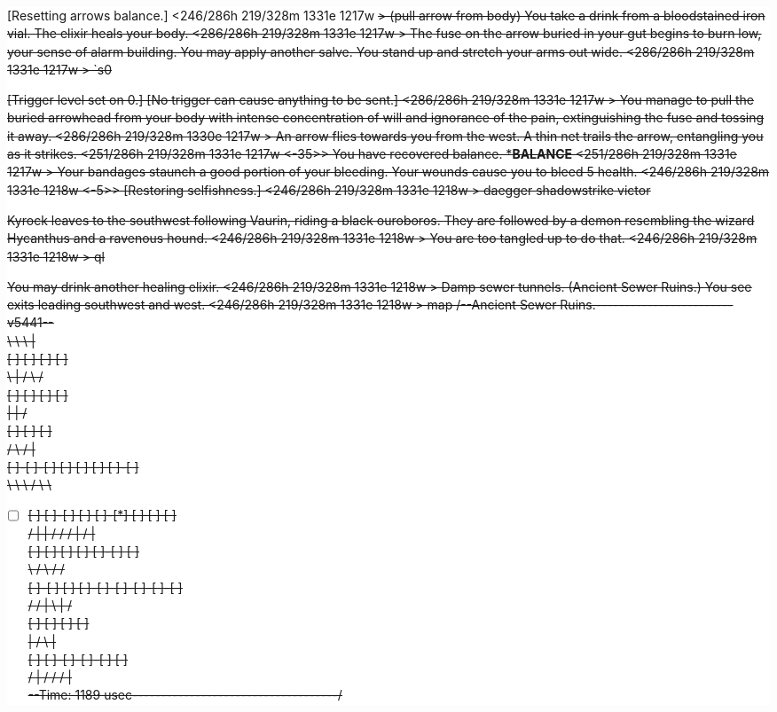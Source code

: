 [Resetting arrows balance.]
<246/286h 219/328m 1331e 1217w <eb> <s> <pbd>> (pull arrow from body) 
You take a drink from a bloodstained iron vial.
The elixir heals your body.
<286/286h 219/328m 1331e 1217w <eb> <s> <pbd>> 
The fuse on the arrow buried in your gut begins to burn low, your sense of 
alarm building.
You may apply another salve.
You stand up and stretch your arms out wide.
<286/286h 219/328m 1331e 1217w <eb> <bd>> `s0

[Trigger level set on 0.]
[No trigger can cause anything to be sent.]
<286/286h 219/328m 1331e 1217w <eb> <bd>> 
You manage to pull the buried arrowhead from your body with intense 
concentration of will and ignorance of the pain, extinguishing the fuse and 
tossing it away.
<286/286h 219/328m 1330e 1217w <e-> <bd>> 
An arrow flies towards you from the west.
A thin net trails the arrow, entangling you as it strikes.
<251/286h 219/328m 1331e 1217w <e-> <bd> <-35>> 
You have recovered balance.
*************BALANCE************
<251/286h 219/328m 1331e 1217w <eb> <bd>> 
Your bandages staunch a good portion of your bleeding.
Your wounds cause you to bleed 5 health.
<246/286h 219/328m 1331e 1218w <eb> <bd> <-5>> 
[Restoring selfishness.]
<246/286h 219/328m 1331e 1218w <eb> <bd>> daegger shadowstrike victor

Kyrock leaves to the southwest following Vaurin, riding a black ouroboros.
They are followed by a demon resembling the wizard Hycanthus and a ravenous 
hound.
<246/286h 219/328m 1331e 1218w <eb> <bd>> 
You are too tangled up to do that.
<246/286h 219/328m 1331e 1218w <eb> <bd>> ql

You may drink another healing elixir.
<246/286h 219/328m 1331e 1218w <eb> <bd>> 
Damp sewer tunnels. (Ancient Sewer Ruins.)
You see exits leading southwest and west.
<246/286h 219/328m 1331e 1218w <eb> <bd>> map
/--Ancient Sewer Ruins.------------------------v5441--\
         \       \   \ |                              
          [ ]     [ ] [ ]     [ ]                     
             \     | /   \   /                        
              [ ] [ ] [ ] [ ]                         
               |       | /                            
              [ ]     [ ]         [ ]                 
             /           \       / |                  
  [ ]-[ ]-[ ]     [ ]     [ ] [ ] [ ]-[ ]             
     \       \       \   /       \   \                
 -[ ] [ ] [ ]-[ ] [ ] [ ]-[*] [ ] [ ] [ ]             
 /         |   | /   /       / | /     |              
          [ ] [ ] [ ]     [ ] [ ]-[ ] [ ]             
 \       /   \           /           /                
  [ ]-[ ] [ ] [ ]-[ ]-[ ]-[ ]-[ ]-[ ]                 
 /       / | \ | /                                    
      [ ] [ ] [ ]                 [ ]                 
           | /   \                 |                  
          [ ]     [ ]-[ ]-[ ]-[ ] [ ]                 
                 / | /   /   / |                      
\--Time: 1189 usec------------------------------------/